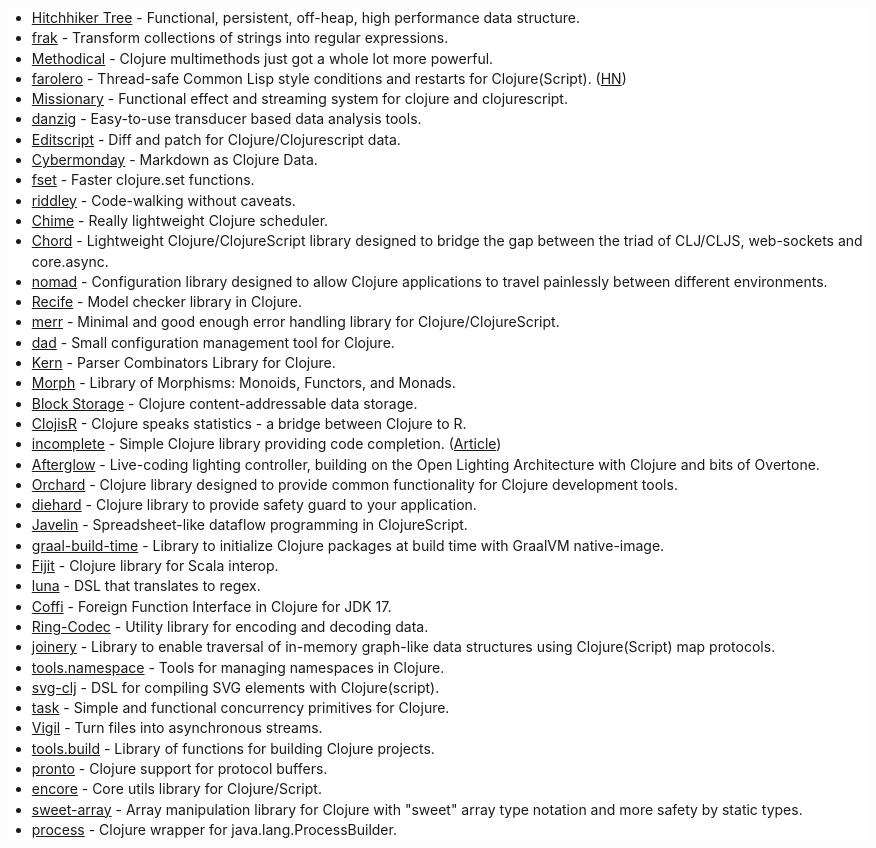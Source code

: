 - [Hitchhiker Tree](https://github.com/datacrypt-project/hitchhiker-tree) - Functional, persistent, off-heap, high performance data structure.
- [frak](https://github.com/noprompt/frak) - Transform collections of strings into regular expressions.
- [Methodical](https://github.com/camsaul/methodical) - Clojure multimethods just got a whole lot more powerful.
- [farolero](https://github.com/IGJoshua/farolero) - Thread-safe Common Lisp style conditions and restarts for Clojure(Script). ([HN](https://news.ycombinator.com/item?id=26852309))
- [Missionary](https://github.com/leonoel/missionary/) - Functional effect and streaming system for clojure and clojurescript.
- [danzig](https://github.com/ribelo/danzig) - Easy-to-use transducer based data analysis tools.
- [Editscript](https://github.com/juji-io/editscript) - Diff and patch for Clojure/Clojurescript data.
- [Cybermonday](https://github.com/kiranshila/cybermonday) - Markdown as Clojure Data.
- [fset](https://github.com/droitfintech/fset) - Faster clojure.set functions.
- [riddley](https://github.com/ztellman/riddley) - Code-walking without caveats.
- [Chime](https://github.com/jarohen/chime) - Really lightweight Clojure scheduler.
- [Chord](https://github.com/jarohen/chord) - Lightweight Clojure/ClojureScript library designed to bridge the gap between the triad of CLJ/CLJS, web-sockets and core.async.
- [nomad](https://github.com/jarohen/nomad) - Configuration library designed to allow Clojure applications to travel painlessly between different environments.
- [Recife](https://github.com/pfeodrippe/recife) - Model checker library in Clojure.
- [merr](https://github.com/liquidz/merr) - Minimal and good enough error handling library for Clojure/ClojureScript.
- [dad](https://github.com/liquidz/dad) - Small configuration management tool for Clojure.
- [Kern](https://github.com/blancas/kern) - Parser Combinators Library for Clojure.
- [Morph](https://github.com/blancas/morph) - Library of Morphisms: Monoids, Functors, and Monads.
- [Block Storage](https://github.com/greglook/blocks) - Clojure content-addressable data storage.
- [ClojisR](https://github.com/scicloj/clojisr) - Clojure speaks statistics - a bridge between Clojure to R.
- [incomplete](https://github.com/nrepl/incomplete) - Simple Clojure library providing code completion. ([Article](https://metaredux.com/posts/2021/08/17/introducing-incomplete-a-simple-clojure-code-completion-library.html))
- [Afterglow](https://github.com/Deep-Symmetry/afterglow?) - Live-coding lighting controller, building on the Open Lighting Architecture with Clojure and bits of Overtone.
- [Orchard](https://github.com/clojure-emacs/orchard) - Clojure library designed to provide common functionality for Clojure development tools.
- [diehard](https://github.com/sunng87/diehard) - Clojure library to provide safety guard to your application.
- [Javelin](https://github.com/hoplon/javelin) - Spreadsheet-like dataflow programming in ClojureScript.
- [graal-build-time](https://github.com/clj-easy/graal-build-time) - Library to initialize Clojure packages at build time with GraalVM native-image.
- [Fijit](https://github.com/erp12/fijit) - Clojure library for Scala interop.
- [luna](https://github.com/AbhinavOmprakash/luna) - DSL that translates to regex.
- [Coffi](https://github.com/IGJoshua/coffi) - Foreign Function Interface in Clojure for JDK 17.
- [Ring-Codec](https://github.com/ring-clojure/ring-codec) - Utility library for encoding and decoding data.
- [joinery](https://github.com/cjsauer/joinery) - Library to enable traversal of in-memory graph-like data structures using Clojure(Script) map protocols.
- [tools.namespace](https://github.com/clojure/tools.namespace) - Tools for managing namespaces in Clojure.
- [svg-clj](https://github.com/adam-james-v/svg-clj) - DSL for compiling SVG elements with Clojure(script).
- [task](https://github.com/ane/task) - Simple and functional concurrency primitives for Clojure.
- [Vigil](https://github.com/ane/vigil) - Turn files into asynchronous streams.
- [tools.build](https://github.com/clojure/tools.build) - Library of functions for building Clojure projects.
- [pronto](https://github.com/AppsFlyer/pronto) - Clojure support for protocol buffers.
- [encore](https://github.com/ptaoussanis/encore) - Core utils library for Clojure/Script.
- [sweet-array](https://github.com/athos/sweet-array) - Array manipulation library for Clojure with "sweet" array type notation and more safety by static types.
- [process](https://github.com/babashka/process) - Clojure wrapper for java.lang.ProcessBuilder.